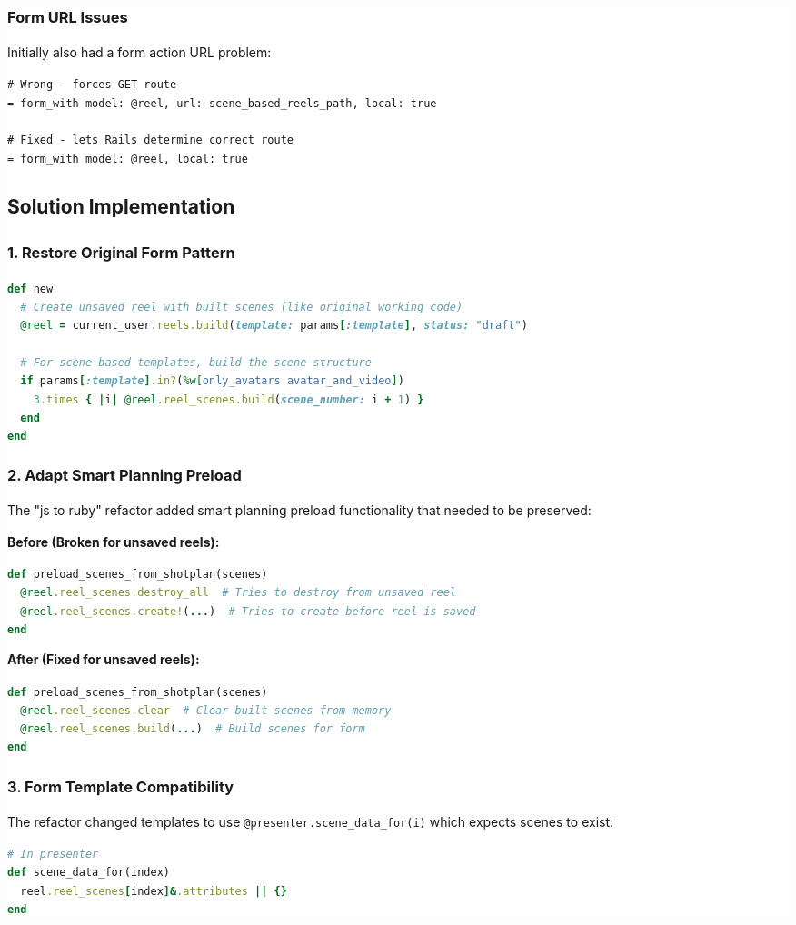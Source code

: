 ### Form URL Issues

Initially also had a form action URL problem:
```haml
# Wrong - forces GET route
= form_with model: @reel, url: scene_based_reels_path, local: true

# Fixed - lets Rails determine correct route
= form_with model: @reel, local: true
```

## Solution Implementation

### 1. Restore Original Form Pattern
```ruby
def new
  # Create unsaved reel with built scenes (like original working code)
  @reel = current_user.reels.build(template: params[:template], status: "draft")

  # For scene-based templates, build the scene structure
  if params[:template].in?(%w[only_avatars avatar_and_video])
    3.times { |i| @reel.reel_scenes.build(scene_number: i + 1) }
  end
end
```

### 2. Adapt Smart Planning Preload
The "js to ruby" refactor added smart planning preload functionality that needed to be preserved:

**Before (Broken for unsaved reels):**
```ruby
def preload_scenes_from_shotplan(scenes)
  @reel.reel_scenes.destroy_all  # Tries to destroy from unsaved reel
  @reel.reel_scenes.create!(...)  # Tries to create before reel is saved
end
```

**After (Fixed for unsaved reels):**
```ruby
def preload_scenes_from_shotplan(scenes)
  @reel.reel_scenes.clear  # Clear built scenes from memory
  @reel.reel_scenes.build(...)  # Build scenes for form
end
```

### 3. Form Template Compatibility
The refactor changed templates to use `@presenter.scene_data_for(i)` which expects scenes to exist:

```ruby
# In presenter
def scene_data_for(index)
  reel.reel_scenes[index]&.attributes || {}
end
```
